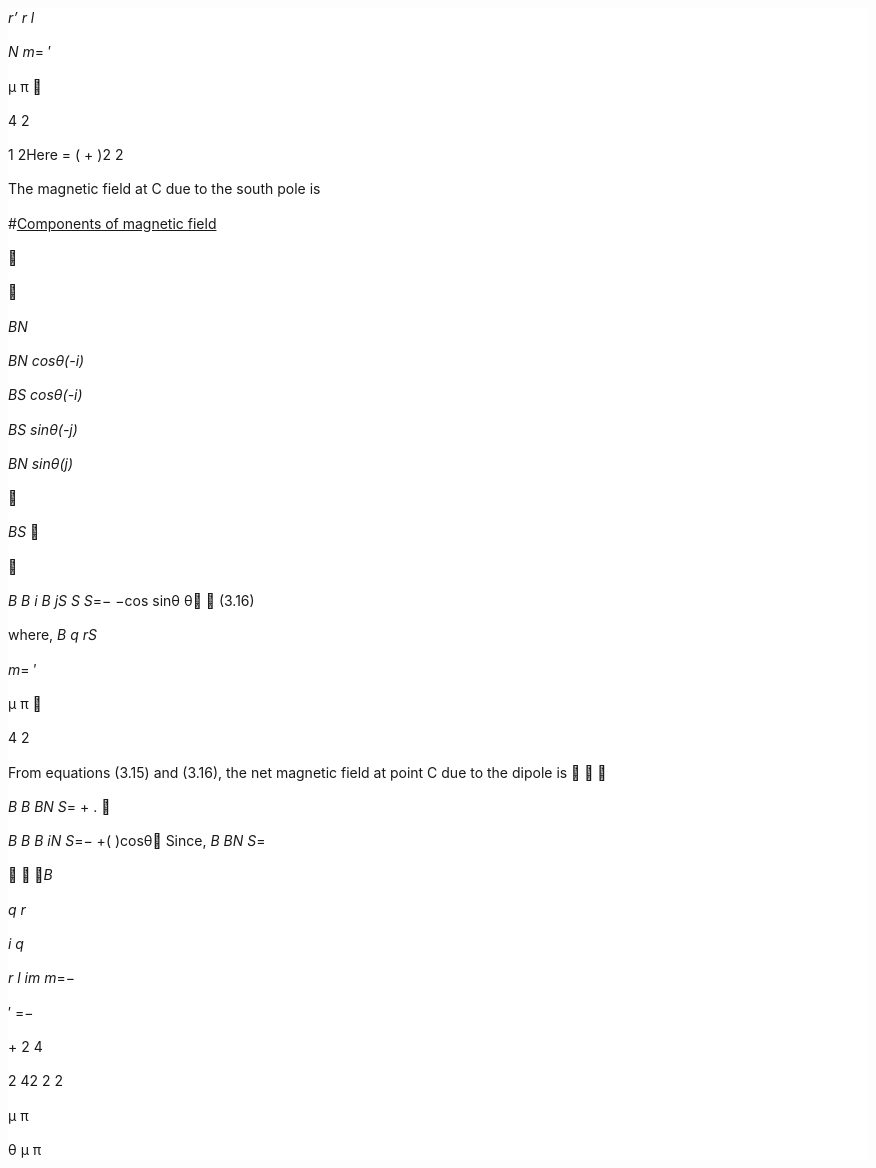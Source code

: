 _r’ r l_

_N m_\= ′

µ π 

4 2

1 2Here = ( + )2 2  

The magnetic field at C due to the south pole is

#[Components of magnetic field](3.15.png "")





_BN_

_BN cosθ(-i)_

_BS cosθ(-i)_

_BS sinθ(-j)_

_BN sinθ(j)_



_BS_ 



_B B i B jS S S_\=− −cos sinθ θ  (3.16)

where, _B q rS_

_m_\= ′

µ π 

4 2

From equations (3.15) and (3.16), the net magnetic field at point C due to the dipole is   

_B B BN S_\= + . 

_B B B iN S_\=− +( )cosθ Since, _B BN S_\=

  _B_

_q r_

_i q_

_r l im m_\=−

′ =−

\+ 2 4

2 42 2 2

µ π

θ µ π
